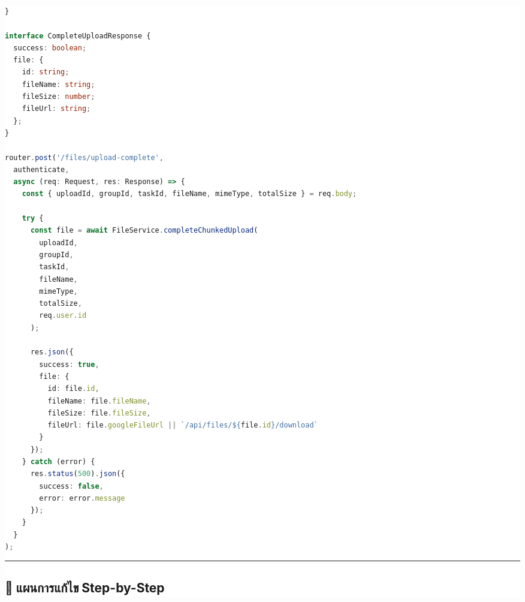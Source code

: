 ```typescript
}

interface CompleteUploadResponse {
  success: boolean;
  file: {
    id: string;
    fileName: string;
    fileSize: number;
    fileUrl: string;
  };
}

router.post('/files/upload-complete',
  authenticate,
  async (req: Request, res: Response) => {
    const { uploadId, groupId, taskId, fileName, mimeType, totalSize } = req.body;
    
    try {
      const file = await FileService.completeChunkedUpload(
        uploadId,
        groupId,
        taskId,
        fileName,
        mimeType,
        totalSize,
        req.user.id
      );
      
      res.json({
        success: true,
        file: {
          id: file.id,
          fileName: file.fileName,
          fileSize: file.fileSize,
          fileUrl: file.googleFileUrl || `/api/files/${file.id}/download`
        }
      });
    } catch (error) {
      res.status(500).json({
        success: false,
        error: error.message
      });
    }
  }
);
```

---

## 📅 แผนการแก้ไข Step-by-Step
